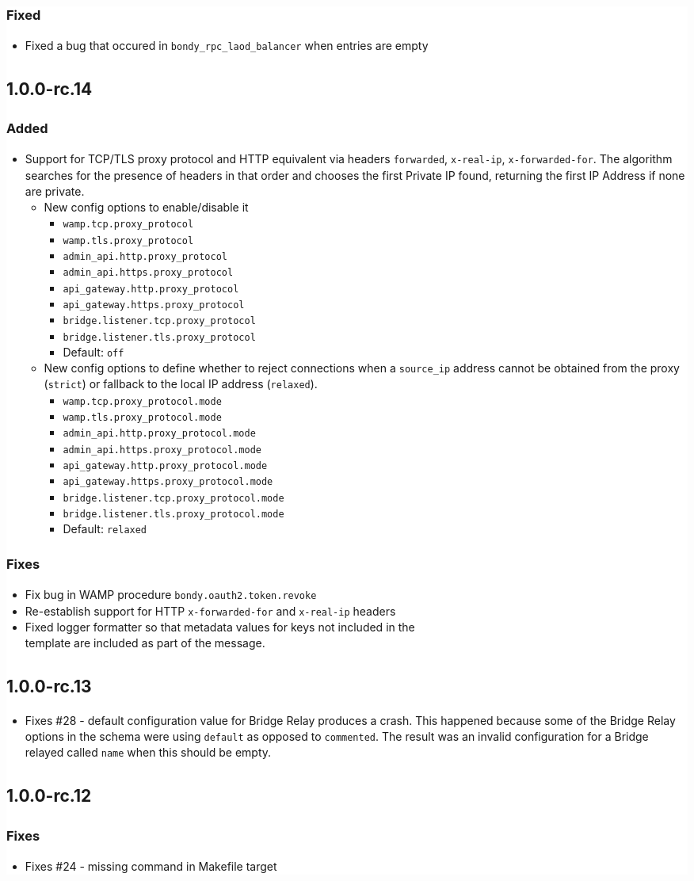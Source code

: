 ### Fixed
- Fixed a bug that occured in `bondy_rpc_laod_balancer` when entries are empty

## 1.0.0-rc.14

### Added
* Support for TCP/TLS proxy protocol and HTTP equivalent via headers 
  `forwarded`, `x-real-ip`, `x-forwarded-for`. The algorithm searches for 
  the presence of headers in that order and chooses the first Private IP found,
  returning the first IP Address if none are private.
    * New config options to enable/disable it
        * `wamp.tcp.proxy_protocol`
        * `wamp.tls.proxy_protocol`
        * `admin_api.http.proxy_protocol`
        * `admin_api.https.proxy_protocol`
        * `api_gateway.http.proxy_protocol`
        * `api_gateway.https.proxy_protocol`
        * `bridge.listener.tcp.proxy_protocol`
        * `bridge.listener.tls.proxy_protocol`
        * Default: `off`
    * New config options to define whether to reject connections when a 
    `source_ip` address cannot be obtained from the proxy (`strict`) or
    fallback to the local IP address (`relaxed`).
        * `wamp.tcp.proxy_protocol.mode`
        * `wamp.tls.proxy_protocol.mode`
        * `admin_api.http.proxy_protocol.mode`
        * `admin_api.https.proxy_protocol.mode`
        * `api_gateway.http.proxy_protocol.mode`
        * `api_gateway.https.proxy_protocol.mode`
        * `bridge.listener.tcp.proxy_protocol.mode`
        * `bridge.listener.tls.proxy_protocol.mode`
        * Default: `relaxed`



### Fixes
* Fix bug in WAMP procedure `bondy.oauth2.token.revoke`
* Re-establish support for HTTP `x-forwarded-for` and `x-real-ip` headers
* Fixed logger formatter so that metadata values for keys not included in the  
  template are included as part of the message.

## 1.0.0-rc.13
* Fixes #28 - default configuration value for Bridge Relay produces a crash. This happened because some of the Bridge Relay options in the schema were using `default` as opposed to `commented`. The result was an invalid configuration for a Bridge relayed called `name` when this should be empty.

## 1.0.0-rc.12

### Fixes
* Fixes #24 - missing command in Makefile target
